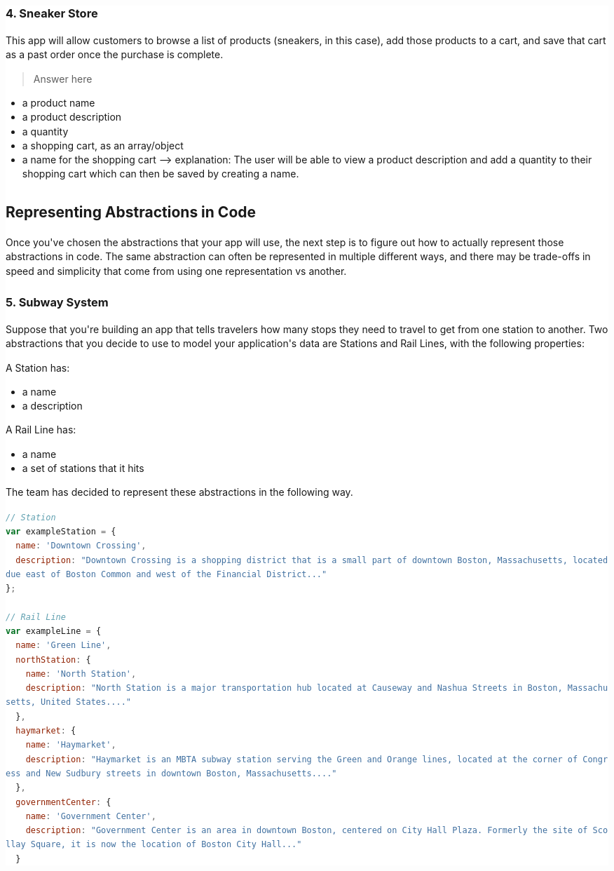 ### 4. Sneaker Store

This app will allow customers to browse a list of products (sneakers, in this
case), add those products to a cart, and save that cart as a past order once the
purchase is complete.

> Answer here
- a product name
- a product description
- a quantity
- a shopping cart, as an array/object
- a name for the shopping cart
--> explanation: The user will be able to view a product description and add a quantity to their shopping cart which can then be saved by creating a name.

## Representing Abstractions in Code

Once you've chosen the abstractions that your app will use, the next step is to
figure out how to actually represent those abstractions in code. The same
abstraction can often be represented in multiple different ways, and there may
be trade-offs in speed and simplicity that come from using one representation
vs another.

### 5. Subway System

Suppose that you're building an app that tells travelers how many stops they
need to travel to get from one station to another. Two abstractions that you
decide to use to model your application's data are Stations and Rail Lines, with
the following properties:

A Station has:
-   a name
-   a description

A Rail Line has:
-   a name
-   a set of stations that it hits

The team has decided to represent these abstractions in the following way.

```js
// Station
var exampleStation = {
  name: 'Downtown Crossing',
  description: "Downtown Crossing is a shopping district that is a small part of downtown Boston, Massachusetts, located due east of Boston Common and west of the Financial District..."
};

// Rail Line
var exampleLine = {
  name: 'Green Line',
  northStation: {
    name: 'North Station',
    description: "North Station is a major transportation hub located at Causeway and Nashua Streets in Boston, Massachusetts, United States...."
  },
  haymarket: {
    name: 'Haymarket',
    description: "Haymarket is an MBTA subway station serving the Green and Orange lines, located at the corner of Congress and New Sudbury streets in downtown Boston, Massachusetts...."
  },
  governmentCenter: {
    name: 'Government Center',
    description: "Government Center is an area in downtown Boston, centered on City Hall Plaza. Formerly the site of Scollay Square, it is now the location of Boston City Hall..."
  }
```